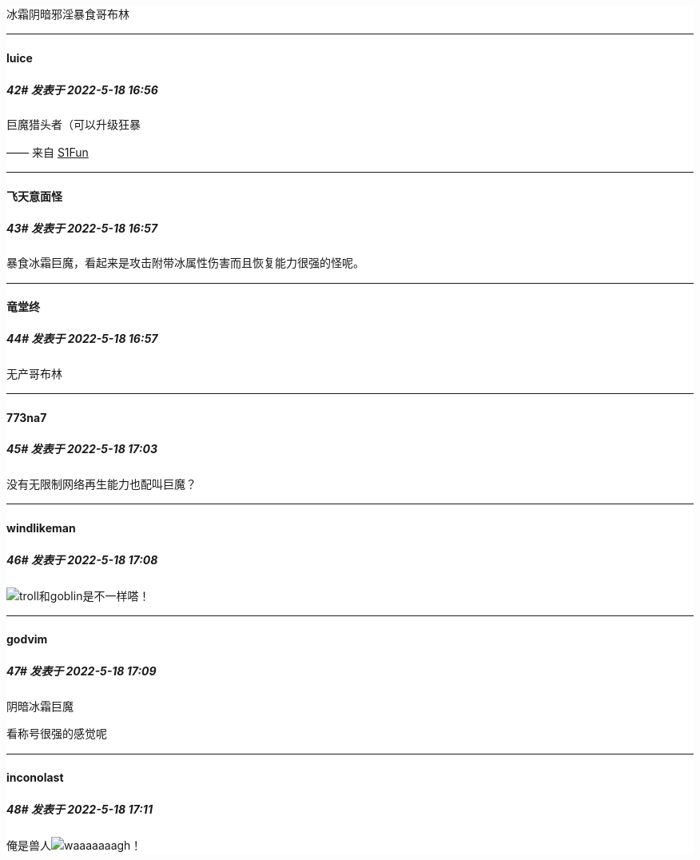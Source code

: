 冰霜阴暗邪淫暴食哥布林

*****

####  luice  
##### 42#       发表于 2022-5-18 16:56

巨魔猎头者（可以升级狂暴

—— 来自 [S1Fun](https://s1fun.koalcat.com)

*****

####  飞天意面怪  
##### 43#       发表于 2022-5-18 16:57

暴食冰霜巨魔，看起来是攻击附带冰属性伤害而且恢复能力很强的怪呢。

*****

####  竜堂终  
##### 44#       发表于 2022-5-18 16:57

无产哥布林

*****

####  773na7  
##### 45#       发表于 2022-5-18 17:03

没有无限制网络再生能力也配叫巨魔？

*****

####  windlikeman  
##### 46#       发表于 2022-5-18 17:08

<img src="https://static.saraba1st.com/image/smiley/face2017/233.png" referrerpolicy="no-referrer">troll和goblin是不一样嗒！

*****

####  godvim  
##### 47#       发表于 2022-5-18 17:09

阴暗冰霜巨魔

看称号很强的感觉呢

*****

####  inconolast  
##### 48#       发表于 2022-5-18 17:11

俺是兽人<img src="https://static.saraba1st.com/image/smiley/carton2017/222.png" referrerpolicy="no-referrer">waaaaaaagh！
